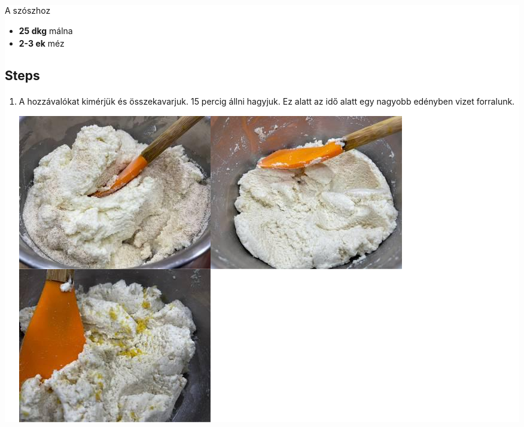 A szószhoz
* **25 dkg** málna
* **2-3 ek** méz

## Steps

1. A hozzávalókat kimérjük és összekavarjuk. 15 percig állni hagyjuk. Ez alatt az idő alatt egy nagyobb edényben vizet forralunk.
 
    <p><img width="320" height="256" align="left" src="/img/full/6963a11557576b6ea7dc157a9d3d660a771fed91.jpg"/></p><p><img width="320" height="256" align="left" src="/img/full/d05b736ef61204327536d7edd97cd969b4159864.jpg"/></p><p><img width="320" height="256" align="left" src="/img/full/1f4ab202670fda44f557b8d6e6e0fdda6a4f22c8.jpg"/></p><div style="clear: both"/>
